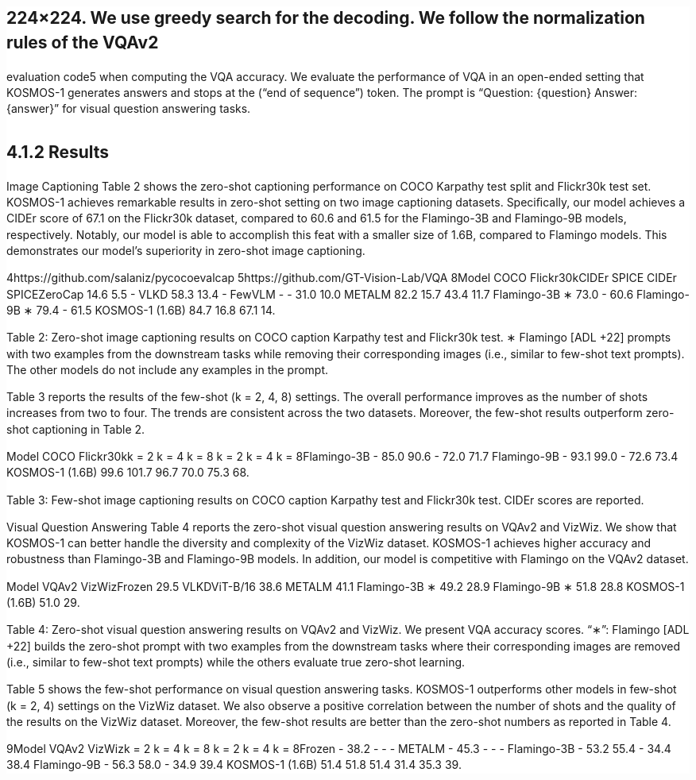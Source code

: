 ## 224×224. We use greedy search for the decoding. We follow the normalization rules of the VQAv2

evaluation code5 when computing the VQA accuracy. We evaluate the performance of VQA in an open-ended setting that KOSMOS-1 generates answers and stops at the </s> (“end of sequence”) token. The prompt is “Question: {question} Answer: {answer}” for visual question answering tasks.

## 4.1.2 Results

Image Captioning Table 2 shows the zero-shot captioning performance on COCO Karpathy test split and Flickr30k test set. KOSMOS-1 achieves remarkable results in zero-shot setting on two image captioning datasets. Speciﬁcally, our model achieves a CIDEr score of 67.1 on the Flickr30k dataset, compared to 60.6 and 61.5 for the Flamingo-3B and Flamingo-9B models, respectively. Notably, our model is able to accomplish this feat with a smaller size of 1.6B, compared to Flamingo models. This demonstrates our model’s superiority in zero-shot image captioning.

4https://github.com/salaniz/pycocoevalcap 5https://github.com/GT-Vision-Lab/VQA 8Model COCO Flickr30kCIDEr SPICE CIDEr SPICEZeroCap 14.6 5.5 - VLKD 58.3 13.4 - FewVLM - - 31.0 10.0 METALM 82.2 15.7 43.4 11.7 Flamingo-3B ∗ 73.0 - 60.6 Flamingo-9B ∗ 79.4 - 61.5 KOSMOS-1 (1.6B) 84.7 16.8 67.1 14.

Table 2: Zero-shot image captioning results on COCO caption Karpathy test and Flickr30k test. ∗ Flamingo [ADL +22] prompts with two examples from the downstream tasks while removing their corresponding images (i.e., similar to few-shot text prompts). The other models do not include any examples in the prompt.

Table 3 reports the results of the few-shot (k = 2, 4, 8) settings. The overall performance improves as the number of shots increases from two to four. The trends are consistent across the two datasets. Moreover, the few-shot results outperform zero-shot captioning in Table 2.

Model COCO Flickr30kk = 2 k = 4 k = 8 k = 2 k = 4 k = 8Flamingo-3B - 85.0 90.6 - 72.0 71.7 Flamingo-9B - 93.1 99.0 - 72.6 73.4 KOSMOS-1 (1.6B) 99.6 101.7 96.7 70.0 75.3 68.

Table 3: Few-shot image captioning results on COCO caption Karpathy test and Flickr30k test. CIDEr scores are reported.

Visual Question Answering Table 4 reports the zero-shot visual question answering results on VQAv2 and VizWiz. We show that KOSMOS-1 can better handle the diversity and complexity of the VizWiz dataset. KOSMOS-1 achieves higher accuracy and robustness than Flamingo-3B and Flamingo-9B models. In addition, our model is competitive with Flamingo on the VQAv2 dataset.

Model VQAv2 VizWizFrozen 29.5 VLKDViT-B/16 38.6 METALM 41.1 Flamingo-3B ∗ 49.2 28.9 Flamingo-9B ∗ 51.8 28.8 KOSMOS-1 (1.6B) 51.0 29.

Table 4: Zero-shot visual question answering results on VQAv2 and VizWiz. We present VQA accuracy scores. “∗”: Flamingo [ADL +22] builds the zero-shot prompt with two examples from the downstream tasks where their corresponding images are removed (i.e., similar to few-shot text prompts) while the others evaluate true zero-shot learning.

Table 5 shows the few-shot performance on visual question answering tasks. KOSMOS-1 outperforms other models in few-shot (k = 2, 4) settings on the VizWiz dataset. We also observe a positive correlation between the number of shots and the quality of the results on the VizWiz dataset. Moreover, the few-shot results are better than the zero-shot numbers as reported in Table 4.

9Model VQAv2 VizWizk = 2 k = 4 k = 8 k = 2 k = 4 k = 8Frozen - 38.2 - - - METALM - 45.3 - - - Flamingo-3B - 53.2 55.4 - 34.4 38.4 Flamingo-9B - 56.3 58.0 - 34.9 39.4 KOSMOS-1 (1.6B) 51.4 51.8 51.4 31.4 35.3 39.

